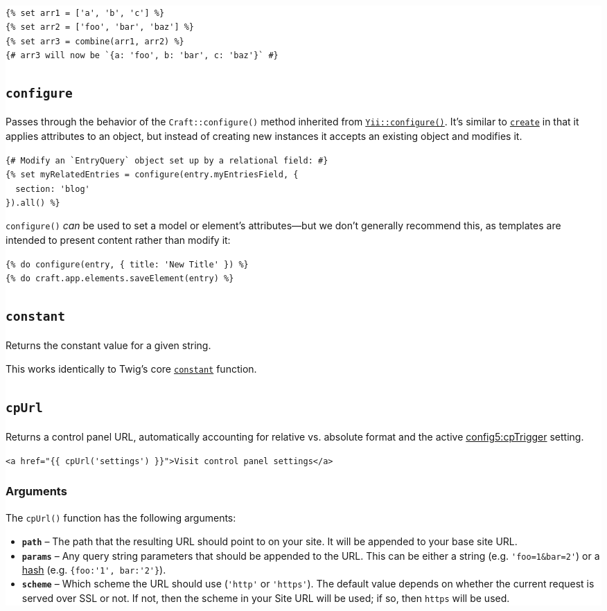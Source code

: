 ```twig
{% set arr1 = ['a', 'b', 'c'] %}
{% set arr2 = ['foo', 'bar', 'baz'] %}
{% set arr3 = combine(arr1, arr2) %}
{# arr3 will now be `{a: 'foo', b: 'bar', c: 'baz'}` #}
```

## `configure`

Passes through the behavior of the `Craft::configure()` method inherited from [`Yii::configure()`](yii2:yii\BaseYii::configure()). It’s similar to [`create`](#create) in that it applies attributes to an object, but instead of creating new instances it accepts an existing object and modifies it.

```twig
{# Modify an `EntryQuery` object set up by a relational field: #}
{% set myRelatedEntries = configure(entry.myEntriesField, {
  section: 'blog'
}).all() %}
```

`configure()` _can_ be used to set a model or element’s attributes—but we don’t generally recommend this, as templates are intended to present content rather than modify it:

```twig
{% do configure(entry, { title: 'New Title' }) %}
{% do craft.app.elements.saveElement(entry) %}
```

## `constant`

Returns the constant value for a given string.

This works identically to Twig’s core [`constant`](https://twig.symfony.com/doc/3.x/functions/constant.html) function.

## `cpUrl`

Returns a control panel URL, automatically accounting for relative vs. absolute format and the active <config5:cpTrigger> setting.

```twig
<a href="{{ cpUrl('settings') }}">Visit control panel settings</a>
```

### Arguments

The `cpUrl()` function has the following arguments:

- **`path`** – The path that the resulting URL should point to on your site. It will be appended to your base site URL.
- **`params`** – Any query string parameters that should be appended to the URL. This can be either a string (e.g. `'foo=1&bar=2'`) or a [hash](../../development/twig.md#hashes) (e.g. `{foo:'1', bar:'2'}`).
- **`scheme`** – Which scheme the URL should use (`'http'` or `'https'`). The default value depends on whether the current request is served over SSL or not. If not, then the scheme in your Site URL will be used; if so, then `https` will be used.
